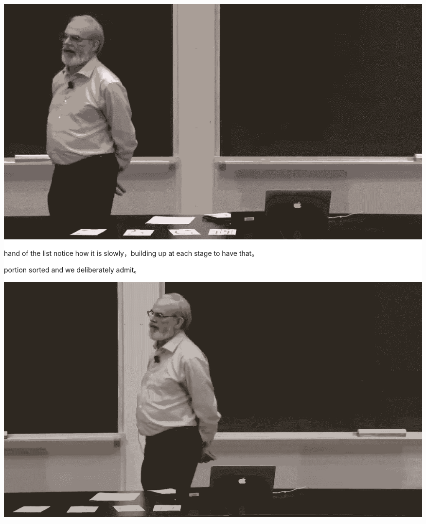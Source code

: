 ![](img/155d22819dc0cdb343122828e099e8ea_90.png)

hand of the list notice how it is slowly，building up at each stage to have that。

portion sorted and we deliberately admit。

![](img/155d22819dc0cdb343122828e099e8ea_92.png)
